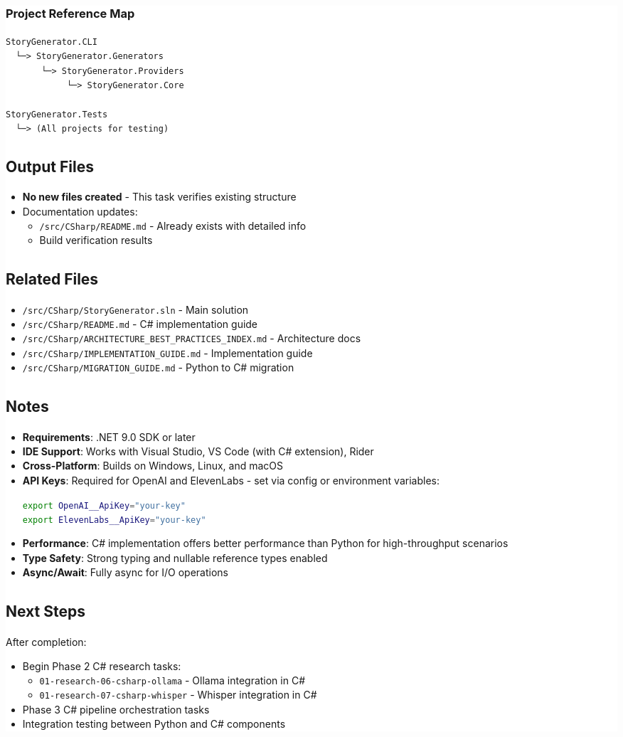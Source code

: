 ### Project Reference Map

```
StoryGenerator.CLI
  └─> StoryGenerator.Generators
       └─> StoryGenerator.Providers
            └─> StoryGenerator.Core

StoryGenerator.Tests
  └─> (All projects for testing)
```

## Output Files

- **No new files created** - This task verifies existing structure
- Documentation updates:
  - `/src/CSharp/README.md` - Already exists with detailed info
  - Build verification results

## Related Files

- `/src/CSharp/StoryGenerator.sln` - Main solution
- `/src/CSharp/README.md` - C# implementation guide
- `/src/CSharp/ARCHITECTURE_BEST_PRACTICES_INDEX.md` - Architecture docs
- `/src/CSharp/IMPLEMENTATION_GUIDE.md` - Implementation guide
- `/src/CSharp/MIGRATION_GUIDE.md` - Python to C# migration

## Notes

- **Requirements**: .NET 9.0 SDK or later
- **IDE Support**: Works with Visual Studio, VS Code (with C# extension), Rider
- **Cross-Platform**: Builds on Windows, Linux, and macOS
- **API Keys**: Required for OpenAI and ElevenLabs - set via config or environment variables:
  ```bash
  export OpenAI__ApiKey="your-key"
  export ElevenLabs__ApiKey="your-key"
  ```
- **Performance**: C# implementation offers better performance than Python for high-throughput scenarios
- **Type Safety**: Strong typing and nullable reference types enabled
- **Async/Await**: Fully async for I/O operations

## Next Steps

After completion:
- Begin Phase 2 C# research tasks:
  - `01-research-06-csharp-ollama` - Ollama integration in C#
  - `01-research-07-csharp-whisper` - Whisper integration in C#
- Phase 3 C# pipeline orchestration tasks
- Integration testing between Python and C# components
